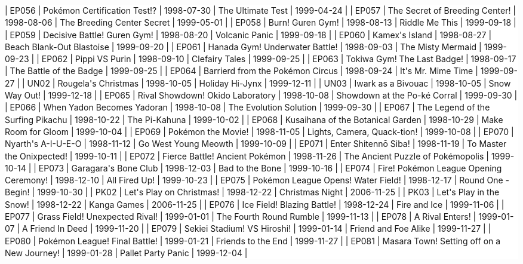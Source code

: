 | EP056 | Pokémon Certification Test!?                                                | 1998-07-30       | The Ultimate Test                                                  | 1999-04-24      |
| EP057 | The Secret of Breeding Center!                                              | 1998-08-06       | The Breeding Center Secret                                         | 1999-05-01      |
| EP058 | Burn! Guren Gym!                                                            | 1998-08-13       | Riddle Me This                                                     | 1999-09-18      |
| EP059 | Decisive Battle! Guren Gym!                                                 | 1998-08-20       | Volcanic Panic                                                     | 1999-09-18      |
| EP060 | Kamex's Island                                                              | 1998-08-27       | Beach Blank-Out Blastoise                                          | 1999-09-20      |
| EP061 | Hanada Gym! Underwater Battle!                                              | 1998-09-03       | The Misty Mermaid                                                  | 1999-09-23      |
| EP062 | Pippi VS Purin                                                              | 1998-09-10       | Clefairy Tales                                                     | 1999-09-25      |
| EP063 | Tokiwa Gym! The Last Badge!                                                 | 1998-09-17       | The Battle of the Badge                                            | 1999-09-25      |
| EP064 | Barrierd from the Pokémon Circus                                            | 1998-09-24       | It's Mr. Mime Time                                                 | 1999-09-27      |
| UN02  | Rougela's Christmas                                                         | 1998-10-05       | Holiday Hi-Jynx                                                    | 1999-12-11      |
| UN03  | Iwark as a Bivouac                                                          | 1998-10-05       | Snow Way Out!                                                      | 1999-12-18      |
| EP065 | Rival Showdown! Okido Laboratory                                            | 1998-10-08       | Showdown at the Po-ké Corral                                       | 1999-09-30      |
| EP066 | When Yadon Becomes Yadoran                                                  | 1998-10-08       | The Evolution Solution                                             | 1999-09-30      |
| EP067 | The Legend of the Surfing Pikachu                                           | 1998-10-22       | The Pi-Kahuna                                                      | 1999-10-02      |
| EP068 | Kusaihana of the Botanical Garden                                           | 1998-10-29       | Make Room for Gloom                                                | 1999-10-04      |
| EP069 | Pokémon the Movie!                                                          | 1998-11-05       | Lights, Camera, Quack-tion!                                        | 1999-10-08      |
| EP070 | Nyarth's A-I-U-E-O                                                          | 1998-11-12       | Go West Young Meowth                                               | 1999-10-09      |
| EP071 | Enter Shitennō Siba!                                                        | 1998-11-19       | To Master the Onixpected!                                          | 1999-10-11      |
| EP072 | Fierce Battle! Ancient Pokémon                                              | 1998-11-26       | The Ancient Puzzle of Pokémopolis                                  | 1999-10-14      |
| EP073 | Garagara's Bone Club                                                        | 1998-12-03       | Bad to the Bone                                                    | 1999-10-16      |
| EP074 | Fire! Pokémon League Opening Ceremony!                                      | 1998-12-10       | All Fired Up!                                                      | 1999-10-23      |
| EP075 | Pokémon League Opens! Water Field!                                          | 1998-12-17       | Round One - Begin!                                                 | 1999-10-30      |
| PK02  | Let's Play on Christmas!                                                    | 1998-12-22       | Christmas Night                                                    | 2006-11-25      |
| PK03  | Let's Play in the Snow!                                                     | 1998-12-22       | Kanga Games                                                        | 2006-11-25      |
| EP076 | Ice Field! Blazing Battle!                                                  | 1998-12-24       | Fire and Ice                                                       | 1999-11-06      |
| EP077 | Grass Field! Unexpected Rival!                                              | 1999-01-01       | The Fourth Round Rumble                                            | 1999-11-13      |
| EP078 | A Rival Enters!                                                             | 1999-01-07       | A Friend In Deed                                                   | 1999-11-20      |
| EP079 | Sekiei Stadium! VS Hiroshi!                                                 | 1999-01-14       | Friend and Foe Alike                                               | 1999-11-27      |
| EP080 | Pokémon League! Final Battle!                                               | 1999-01-21       | Friends to the End                                                 | 1999-11-27      |
| EP081 | Masara Town! Setting off on a New Journey!                                  | 1999-01-28       | Pallet Party Panic                                                 | 1999-12-04      |